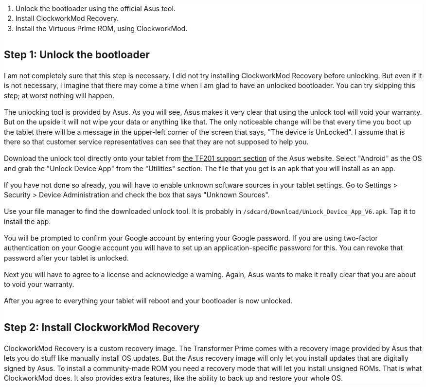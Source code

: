 1. Unlock the bootloader using the official Asus tool.
2. Install ClockworkMod Recovery.
3. Install the Virtuous Prime ROM, using ClockworkMod.

<div style="margin-top:2em"></div>

## Step 1: Unlock the bootloader

I am not completely sure that this step is necessary.  I did not try
installing ClockworkMod Recovery before unlocking.  But even if it is not
necessary, I imagine that there may come a time when I am glad to have an
unlocked bootloader.  You can try skipping this step; at worst nothing will
happen.

The unlocking tool is provided by Asus.  As you will see, Asus makes it
very clear that using the unlock tool will void your warranty.  But on
the upside it will not wipe your data or anything like that.  The only
noticeable change will be that every time you boot up the tablet there
will be a message in the upper-left corner of the screen that says, "The
device is UnLocked".  I assume that is there so that customer service
representatives can see that they are not supposed to help you.

Download the unlock tool directly onto your tablet from [the TF201 support
section][Asus downloads] of the Asus website.  Select "Android" as the OS
and grab the "Unlock Device App" from the "Utilities" section.  The file
that you get is an apk that you will install as an app.

[Asus downloads]: http://support.asus.com/Download.aspx?SLanguage=en&m=Eee+Pad+Transformer+Prime+TF201&p=20&s=16

If you have not done so already, you will have to enable unknown software
sources in your tablet settings.  Go to Settings > Security > Device
Administration and check the box that says "Unknown Sources".

Use your file manager to find the downloaded unlock tool.  It is probably in
`/sdcard/Download/UnLock_Device_App_V6.apk`.  Tap it to install the app.

You will be prompted to confirm your Google account by entering your Google
password.  If you are using two-factor authentication on your Google
account you will have to set up an application-specific password for this.
You can revoke that password after your tablet is unlocked.

Next you will have to agree to a license and acknowledge a warning.
Again, Asus wants to make it really clear that you are about to void
your warranty.

After you agree to everything your tablet will reboot and your bootloader
is now unlocked.


## Step 2: Install ClockworkMod Recovery

ClockworkMod Recovery is a custom recovery image.  The Transformer Prime
comes with a recovery image provided by Asus that lets you do stuff like
manually install OS updates.  But the Asus recovery image will only let you
install updates that are digitally signed by Asus.  To install
a community-made ROM you need a recovery mode that will let you install
unsigned ROMs.  That is what ClockworkMod does.  It also provides extra
features, like the ability to back up and restore your whole OS.


[donations]: https://www.paypal.com/cgi-bin/webscr?cmd=_s-xclick&hosted_button_id=DLXKH3V45FFYY
[Virtuous Prime]: http://www.virtuousrom.com/p/prime.html
[AOKP]: http://transformerprimeroot.com/transformer-prime-roms/aokp-ics-rom-for-rooted-transformer-prime/
[SparkyRoot]: http://forum.xda-developers.com/showthread.php?t=1526487
[downgrading]: http://forum.xda-developers.com/showthread.php?t=1622628
[ClockworkMod guide]: http://transformerprimeroot.com/transformer-prime-recovery/how-to-install-clockworkmod-recovery-5-8-2-0-on-transformer-prime/
[ClockworkMod downloads]: http://www.clockworkmod.com/rommanager
[SDK downloads]: https://developer.android.com/sdk/index.html
[fastboot]: http://www.androidcentral.com/android-z-what-fastboot
[recovery mode]: http://www.androidcentral.com/what-recovery-android-z
[install a USB driver]: http://transformerprimeroot.com/transformer-prime-root/how-to-install-transformer-prime-usb-drivers-on-windows/
[instructions on RootzWiki]: http://rootzwiki.com/topic/21125-roms-series300312-virtuous-prime-94221-v1/
[MD5 Checker]: https://play.google.com/store/apps/details?id=com.fab.md5
[backing up]: http://www.androidpolice.com/2010/04/16/complete-guide-how-to-fully-back-up-and-restore-your-android-phone-using-nandroid-backup-and-clockworkmod-rom-manager/
[TransformerPrimeRoot.com]: http://transformerprimeroot.com/
[recovery guide]: http://forum.xda-developers.com/showthread.php?t=1514088
[XDA-Developers]: http://forum.xda-developers.com/
[reports]: http://forum.xda-developers.com/showthread.php?t=1571405
[Hulu Plus apk]: http://forum.xda-developers.com/showthread.php?t=1449110
[Cloud Reader]: https://read.amazon.com
[Chrome for Android Beta]: https://play.google.com/store/apps/details?id=com.android.chrome
[Machinarium fix]: http://forum.xda-developers.com/showthread.php?p=26109294#post26109294